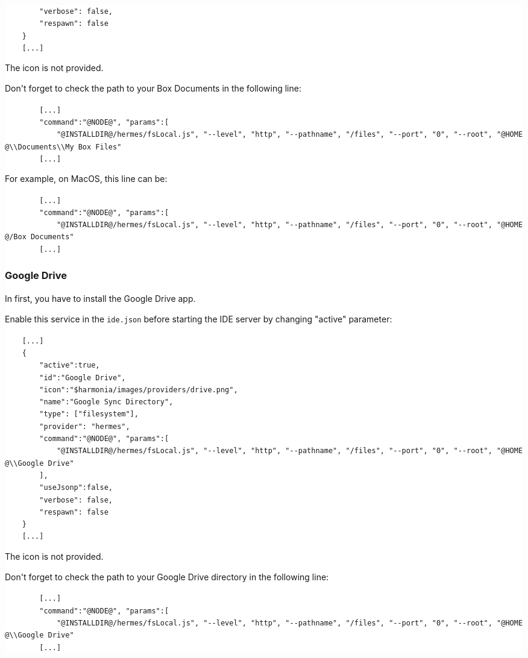 			"verbose": false,
			"respawn": false
		}
		[...]

The icon is not provided.

Don't forget to check the path to your Box Documents in the following line:
			
			[...]
			"command":"@NODE@", "params":[
				"@INSTALLDIR@/hermes/fsLocal.js", "--level", "http", "--pathname", "/files", "--port", "0", "--root", "@HOME@\\Documents\\My Box Files"
			[...]

For example, on MacOS, this line can be:
			
			[...]
			"command":"@NODE@", "params":[
				"@INSTALLDIR@/hermes/fsLocal.js", "--level", "http", "--pathname", "/files", "--port", "0", "--root", "@HOME@/Box Documents"
			[...]

### Google Drive

In first, you have to install the Google Drive app.

Enable this service in the `ide.json` before starting the IDE server by changing "active" parameter:

		[...]
		{
			"active":true,
			"id":"Google Drive",
			"icon":"$harmonia/images/providers/drive.png",
			"name":"Google Sync Directory",
			"type": ["filesystem"],
			"provider": "hermes",
			"command":"@NODE@", "params":[
				"@INSTALLDIR@/hermes/fsLocal.js", "--level", "http", "--pathname", "/files", "--port", "0", "--root", "@HOME@\\Google Drive"
			],
			"useJsonp":false,
			"verbose": false,
			"respawn": false
		}
		[...]

The icon is not provided.

Don't forget to check the path to your Google Drive directory in the following line:
			
			[...]
			"command":"@NODE@", "params":[
				"@INSTALLDIR@/hermes/fsLocal.js", "--level", "http", "--pathname", "/files", "--port", "0", "--root", "@HOME@\\Google Drive"
			[...]
